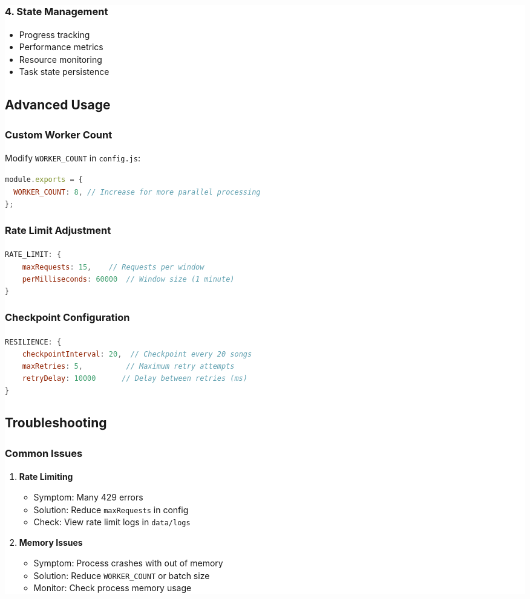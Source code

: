 ### 4. State Management

- Progress tracking
- Performance metrics
- Resource monitoring
- Task state persistence

## Advanced Usage

### Custom Worker Count

Modify `WORKER_COUNT` in `config.js`:

```javascript
module.exports = {
  WORKER_COUNT: 8, // Increase for more parallel processing
};
```

### Rate Limit Adjustment

```javascript
RATE_LIMIT: {
    maxRequests: 15,    // Requests per window
    perMilliseconds: 60000  // Window size (1 minute)
}
```

### Checkpoint Configuration

```javascript
RESILIENCE: {
    checkpointInterval: 20,  // Checkpoint every 20 songs
    maxRetries: 5,          // Maximum retry attempts
    retryDelay: 10000      // Delay between retries (ms)
}
```

## Troubleshooting

### Common Issues

1. **Rate Limiting**

   - Symptom: Many 429 errors
   - Solution: Reduce `maxRequests` in config
   - Check: View rate limit logs in `data/logs`

2. **Memory Issues**

   - Symptom: Process crashes with out of memory
   - Solution: Reduce `WORKER_COUNT` or batch size
   - Monitor: Check process memory usage
